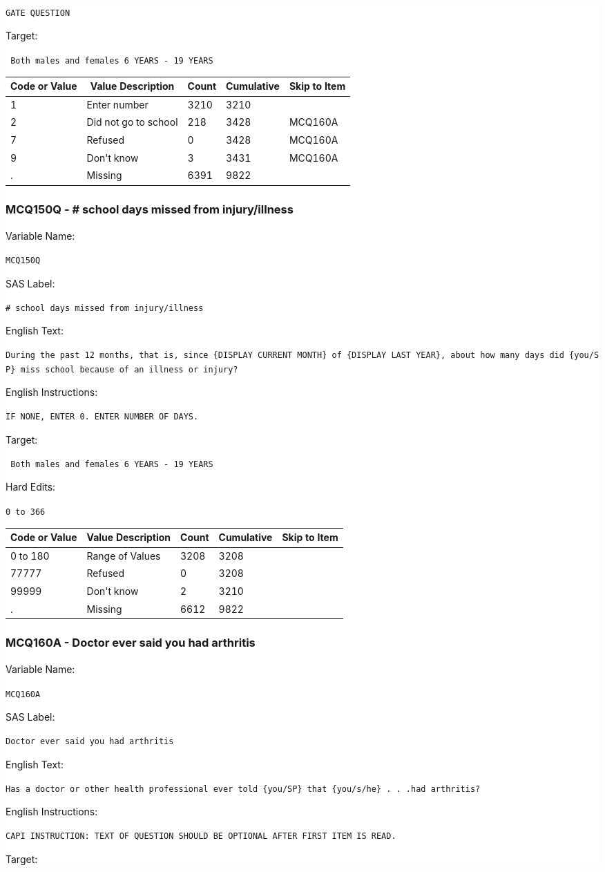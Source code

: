     GATE QUESTION
Target:

     Both males and females 6 YEARS - 19 YEARS
Code or Value | Value Description | Count | Cumulative | Skip to Item  
---|---|---|---|---  
1 | Enter number | 3210 | 3210 |   
2 | Did not go to school | 218 | 3428 | MCQ160A  
7 | Refused | 0 | 3428 | MCQ160A  
9 | Don't know | 3 | 3431 | MCQ160A  
. | Missing | 6391 | 9822 |   
  
### MCQ150Q - # school days missed from injury/illness

Variable Name:

    MCQ150Q
SAS Label:

    # school days missed from injury/illness
English Text:

    During the past 12 months, that is, since {DISPLAY CURRENT MONTH} of {DISPLAY LAST YEAR}, about how many days did {you/SP} miss school because of an illness or injury?
English Instructions:

    IF NONE, ENTER 0. ENTER NUMBER OF DAYS.
Target:

     Both males and females 6 YEARS - 19 YEARS
Hard Edits:

    0 to 366
Code or Value | Value Description | Count | Cumulative | Skip to Item  
---|---|---|---|---  
0 to 180 | Range of Values | 3208 | 3208 |   
77777 | Refused | 0 | 3208 |   
99999 | Don't know | 2 | 3210 |   
. | Missing | 6612 | 9822 |   
  
### MCQ160A - Doctor ever said you had arthritis

Variable Name:

    MCQ160A
SAS Label:

    Doctor ever said you had arthritis
English Text:

    Has a doctor or other health professional ever told {you/SP} that {you/s/he} . . .had arthritis?
English Instructions:

    CAPI INSTRUCTION: TEXT OF QUESTION SHOULD BE OPTIONAL AFTER FIRST ITEM IS READ.
Target:
